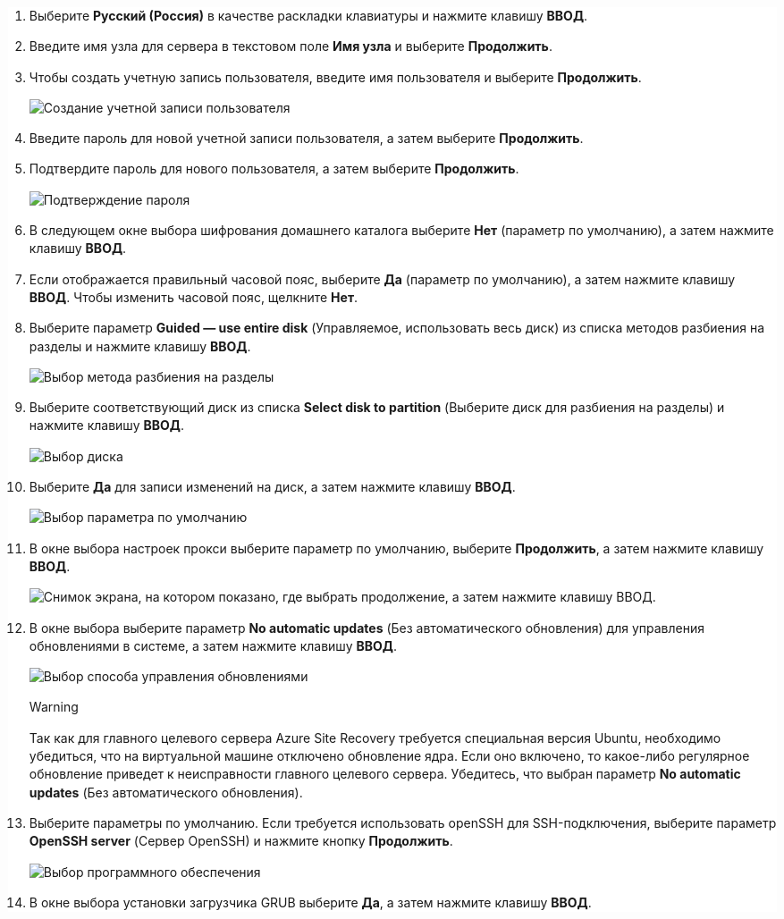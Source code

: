 1. Выберите **Русский (Россия)** в качестве раскладки клавиатуры и нажмите клавишу **ВВОД**.

1. Введите имя узла для сервера в текстовом поле **Имя узла** и выберите **Продолжить**.

1. Чтобы создать учетную запись пользователя, введите имя пользователя и выберите **Продолжить**.

      ![Создание учетной записи пользователя](./media/vmware-azure-install-linux-master-target/image9.png)

1. Введите пароль для новой учетной записи пользователя, а затем выберите **Продолжить**.

1.  Подтвердите пароль для нового пользователя, а затем выберите **Продолжить**.

    ![Подтверждение пароля](./media/vmware-azure-install-linux-master-target/image11.png)

1.  В следующем окне выбора шифрования домашнего каталога выберите **Нет** (параметр по умолчанию), а затем нажмите клавишу **ВВОД**.

1. Если отображается правильный часовой пояс, выберите **Да** (параметр по умолчанию), а затем нажмите клавишу **ВВОД**. Чтобы изменить часовой пояс, щелкните **Нет**.

1. Выберите параметр **Guided — use entire disk** (Управляемое, использовать весь диск) из списка методов разбиения на разделы и нажмите клавишу **ВВОД**.

     ![Выбор метода разбиения на разделы](./media/vmware-azure-install-linux-master-target/image14.png)

1.  Выберите соответствующий диск из списка **Select disk to partition** (Выберите диск для разбиения на разделы) и нажмите клавишу **ВВОД**.

    ![Выбор диска](./media/vmware-azure-install-linux-master-target/image15.png)

1.  Выберите **Да** для записи изменений на диск, а затем нажмите клавишу **ВВОД**.

    ![Выбор параметра по умолчанию](./media/vmware-azure-install-linux-master-target/image16-ubuntu.png)

1.  В окне выбора настроек прокси выберите параметр по умолчанию, выберите **Продолжить**, а затем нажмите клавишу **ВВОД**.
     
     ![Снимок экрана, на котором показано, где выбрать продолжение, а затем нажмите клавишу ВВОД.](./media/vmware-azure-install-linux-master-target/image17-ubuntu.png)

1.  В окне выбора выберите параметр **No automatic updates** (Без автоматического обновления) для управления обновлениями в системе, а затем нажмите клавишу **ВВОД**.

     ![Выбор способа управления обновлениями](./media/vmware-azure-install-linux-master-target/image18-ubuntu.png)

    > [!WARNING]
    > Так как для главного целевого сервера Azure Site Recovery требуется специальная версия Ubuntu, необходимо убедиться, что на виртуальной машине отключено обновление ядра. Если оно включено, то какое-либо регулярное обновление приведет к неисправности главного целевого сервера. Убедитесь, что выбран параметр **No automatic updates** (Без автоматического обновления).

1.  Выберите параметры по умолчанию. Если требуется использовать openSSH для SSH-подключения, выберите параметр **OpenSSH server** (Сервер OpenSSH) и нажмите кнопку **Продолжить**.

    ![Выбор программного обеспечения](./media/vmware-azure-install-linux-master-target/image19-ubuntu.png)

1. В окне выбора установки загрузчика GRUB выберите **Да**, а затем нажмите клавишу **ВВОД**.
     